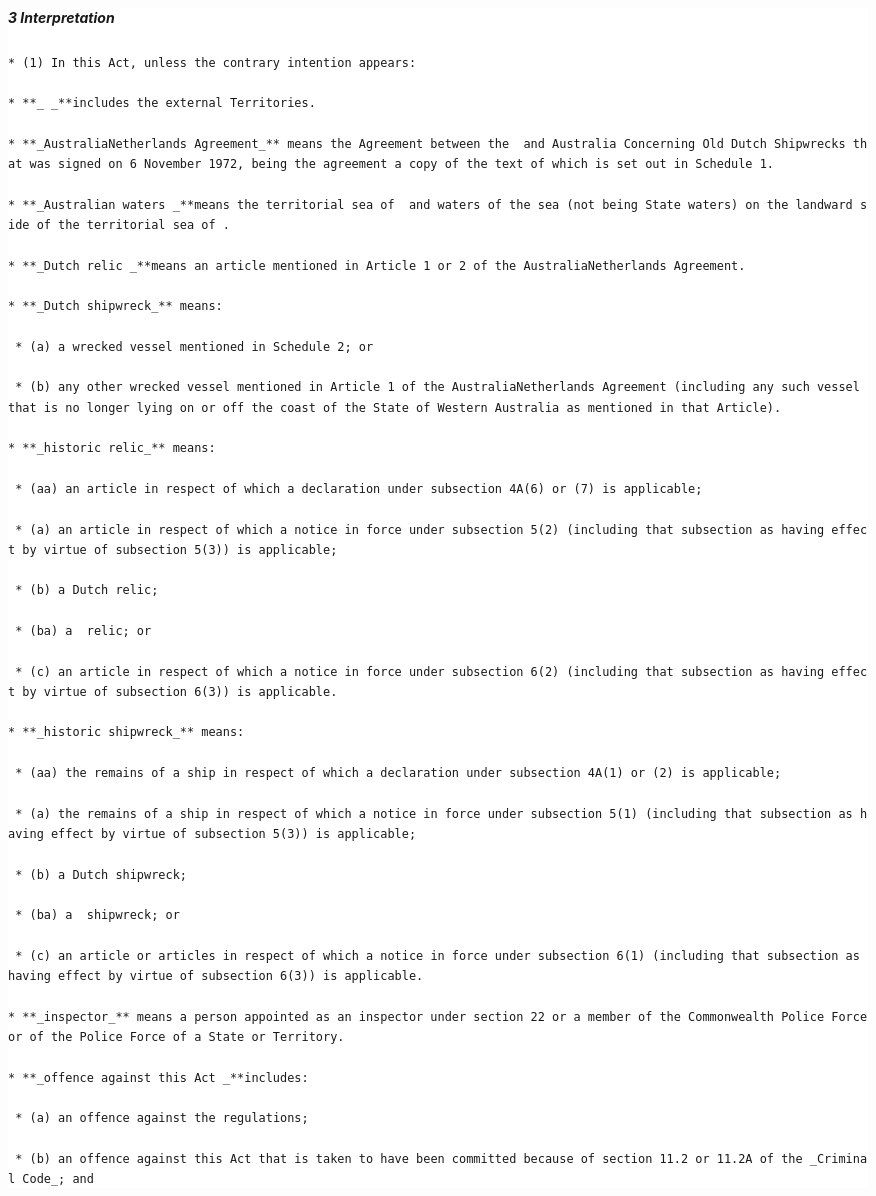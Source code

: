 ##### 3  Interpretation

    * (1) In this Act, unless the contrary intention appears:

    * **_ _**includes the external Territories.

    * **_AustraliaNetherlands Agreement_** means the Agreement between the  and Australia Concerning Old Dutch Shipwrecks that was signed on 6 November 1972, being the agreement a copy of the text of which is set out in Schedule 1.

    * **_Australian waters _**means the territorial sea of  and waters of the sea (not being State waters) on the landward side of the territorial sea of .

    * **_Dutch relic _**means an article mentioned in Article 1 or 2 of the AustraliaNetherlands Agreement. 

    * **_Dutch shipwreck_** means: 

     * (a) a wrecked vessel mentioned in Schedule 2; or 

     * (b) any other wrecked vessel mentioned in Article 1 of the AustraliaNetherlands Agreement (including any such vessel that is no longer lying on or off the coast of the State of Western Australia as mentioned in that Article).

    * **_historic relic_** means: 

     * (aa) an article in respect of which a declaration under subsection 4A(6) or (7) is applicable; 

     * (a) an article in respect of which a notice in force under subsection 5(2) (including that subsection as having effect by virtue of subsection 5(3)) is applicable; 

     * (b) a Dutch relic; 

     * (ba) a  relic; or 

     * (c) an article in respect of which a notice in force under subsection 6(2) (including that subsection as having effect by virtue of subsection 6(3)) is applicable. 

    * **_historic shipwreck_** means:

     * (aa) the remains of a ship in respect of which a declaration under subsection 4A(1) or (2) is applicable; 

     * (a) the remains of a ship in respect of which a notice in force under subsection 5(1) (including that subsection as having effect by virtue of subsection 5(3)) is applicable; 

     * (b) a Dutch shipwreck; 

     * (ba) a  shipwreck; or 

     * (c) an article or articles in respect of which a notice in force under subsection 6(1) (including that subsection as having effect by virtue of subsection 6(3)) is applicable.

    * **_inspector_** means a person appointed as an inspector under section 22 or a member of the Commonwealth Police Force or of the Police Force of a State or Territory.

    * **_offence against this Act _**includes: 

     * (a) an offence against the regulations;

     * (b) an offence against this Act that is taken to have been committed because of section 11.2 or 11.2A of the _Criminal Code_; and

